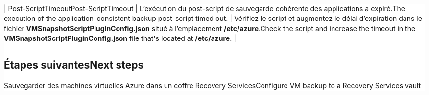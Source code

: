 | <span data-ttu-id="64a39-190">Post-ScriptTimeout</span><span class="sxs-lookup"><span data-stu-id="64a39-190">Post-ScriptTimeout</span></span> | <span data-ttu-id="64a39-191">L’exécution du post-script de sauvegarde cohérente des applications a expiré.</span><span class="sxs-lookup"><span data-stu-id="64a39-191">The execution of the application-consistent backup post-script timed out.</span></span> | <span data-ttu-id="64a39-192">Vérifiez le script et augmentez le délai d’expiration dans le fichier **VMSnapshotScriptPluginConfig.json** situé à l’emplacement **/etc/azure**.</span><span class="sxs-lookup"><span data-stu-id="64a39-192">Check the script and increase the timeout in the **VMSnapshotScriptPluginConfig.json** file that's located at **/etc/azure**.</span></span> |

## <a name="next-steps"></a><span data-ttu-id="64a39-193">Étapes suivantes</span><span class="sxs-lookup"><span data-stu-id="64a39-193">Next steps</span></span>
[<span data-ttu-id="64a39-194">Sauvegarder des machines virtuelles Azure dans un coffre Recovery Services</span><span class="sxs-lookup"><span data-stu-id="64a39-194">Configure VM backup to a Recovery Services vault</span></span>](https://docs.microsoft.com/azure/backup/backup-azure-arm-vms)
